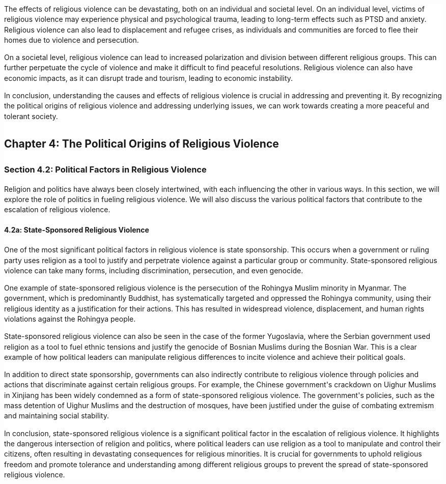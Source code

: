 The effects of religious violence can be devastating, both on an individual and societal level. On an individual level, victims of religious violence may experience physical and psychological trauma, leading to long-term effects such as PTSD and anxiety. Religious violence can also lead to displacement and refugee crises, as individuals and communities are forced to flee their homes due to violence and persecution.

On a societal level, religious violence can lead to increased polarization and division between different religious groups. This can further perpetuate the cycle of violence and make it difficult to find peaceful resolutions. Religious violence can also have economic impacts, as it can disrupt trade and tourism, leading to economic instability.

In conclusion, understanding the causes and effects of religious violence is crucial in addressing and preventing it. By recognizing the political origins of religious violence and addressing underlying issues, we can work towards creating a more peaceful and tolerant society. 


## Chapter 4: The Political Origins of Religious Violence

### Section 4.2: Political Factors in Religious Violence

Religion and politics have always been closely intertwined, with each influencing the other in various ways. In this section, we will explore the role of politics in fueling religious violence. We will also discuss the various political factors that contribute to the escalation of religious violence.

#### 4.2a: State-Sponsored Religious Violence

One of the most significant political factors in religious violence is state sponsorship. This occurs when a government or ruling party uses religion as a tool to justify and perpetrate violence against a particular group or community. State-sponsored religious violence can take many forms, including discrimination, persecution, and even genocide.

One example of state-sponsored religious violence is the persecution of the Rohingya Muslim minority in Myanmar. The government, which is predominantly Buddhist, has systematically targeted and oppressed the Rohingya community, using their religious identity as a justification for their actions. This has resulted in widespread violence, displacement, and human rights violations against the Rohingya people.

State-sponsored religious violence can also be seen in the case of the former Yugoslavia, where the Serbian government used religion as a tool to fuel ethnic tensions and justify the genocide of Bosnian Muslims during the Bosnian War. This is a clear example of how political leaders can manipulate religious differences to incite violence and achieve their political goals.

In addition to direct state sponsorship, governments can also indirectly contribute to religious violence through policies and actions that discriminate against certain religious groups. For example, the Chinese government's crackdown on Uighur Muslims in Xinjiang has been widely condemned as a form of state-sponsored religious violence. The government's policies, such as the mass detention of Uighur Muslims and the destruction of mosques, have been justified under the guise of combating extremism and maintaining social stability.

In conclusion, state-sponsored religious violence is a significant political factor in the escalation of religious violence. It highlights the dangerous intersection of religion and politics, where political leaders can use religion as a tool to manipulate and control their citizens, often resulting in devastating consequences for religious minorities. It is crucial for governments to uphold religious freedom and promote tolerance and understanding among different religious groups to prevent the spread of state-sponsored religious violence.
